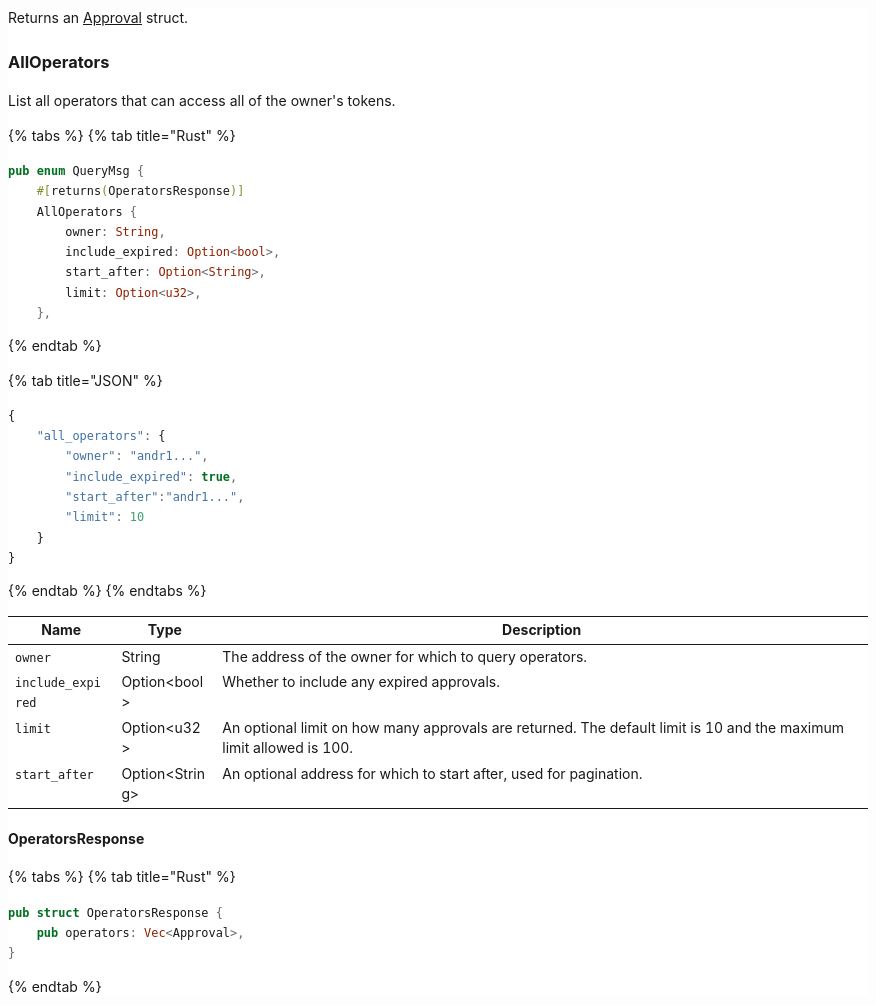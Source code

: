Returns an [Approval](cw721-v1.0.0.md#approval) struct.

### AllOperators

List all operators that can access all of the owner's tokens.

{% tabs %}
{% tab title="Rust" %}
```rust
pub enum QueryMsg {
    #[returns(OperatorsResponse)]
    AllOperators {
        owner: String,
        include_expired: Option<bool>,
        start_after: Option<String>,
        limit: Option<u32>,
    },
```
{% endtab %}

{% tab title="JSON" %}
```javascript
{
    "all_operators": {
        "owner": "andr1...",
        "include_expired": true,
        "start_after":"andr1...",
        "limit": 10
    }
}
```
{% endtab %}
{% endtabs %}

| Name              | Type            | Description                                                                                                         |
| ----------------- | --------------- | ------------------------------------------------------------------------------------------------------------------- |
| `owner`           | String          | The address of the owner for which to query operators.                                                              |
| `include_expired` | Option\<bool>   | Whether to include any expired approvals.                                                                           |
| `limit`           | Option\<u32>    | An optional limit on how many approvals are returned. The default limit is 10 and the maximum limit allowed is 100. |
| `start_after`     | Option\<String> | An optional address for which to start after, used for pagination.                                                  |

#### OperatorsResponse

{% tabs %}
{% tab title="Rust" %}
```rust
pub struct OperatorsResponse {
    pub operators: Vec<Approval>,
}
```
{% endtab %}
